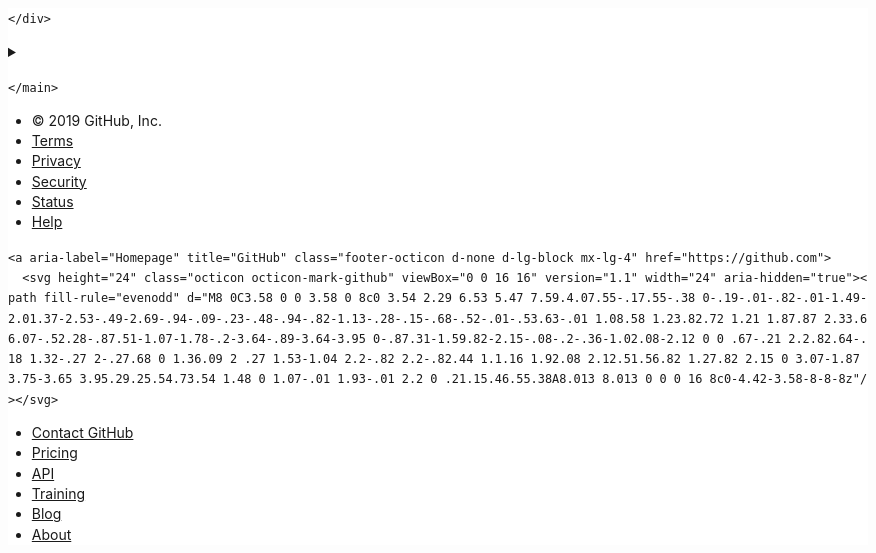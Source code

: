   </div>

    </div>

  

  <details class="details-reset details-overlay details-overlay-dark"><summary data-hotkey="l" aria-label="Jump to line"></summary></details>



  </div>
  <div class="modal-backdrop js-touch-events"></div>
</div>

    </main>
  </div>
  

  </div>

        
<div class="footer container-lg width-full p-responsive" role="contentinfo">
  <div class="position-relative d-flex flex-row-reverse flex-lg-row flex-wrap flex-lg-nowrap flex-justify-center flex-lg-justify-between pt-6 pb-2 mt-6 f6 text-gray border-top border-gray-light ">
    <ul class="list-style-none d-flex flex-wrap col-12 col-lg-5 flex-justify-center flex-lg-justify-between mb-2 mb-lg-0">
      <li class="mr-3 mr-lg-0">&copy; 2019 <span title="0.51796s from unicorn-6d5c7bcccc-pqwbf">GitHub</span>, Inc.</li>
        <li class="mr-3 mr-lg-0"><a data-ga-click="Footer, go to terms, text:terms" href="https://github.com/site/terms">Terms</a></li>
        <li class="mr-3 mr-lg-0"><a data-ga-click="Footer, go to privacy, text:privacy" href="https://github.com/site/privacy">Privacy</a></li>
        <li class="mr-3 mr-lg-0"><a data-ga-click="Footer, go to security, text:security" href="https://github.com/security">Security</a></li>
        <li class="mr-3 mr-lg-0"><a href="https://githubstatus.com/" data-ga-click="Footer, go to status, text:status">Status</a></li>
        <li><a data-ga-click="Footer, go to help, text:help" href="https://help.github.com">Help</a></li>
    </ul>

    <a aria-label="Homepage" title="GitHub" class="footer-octicon d-none d-lg-block mx-lg-4" href="https://github.com">
      <svg height="24" class="octicon octicon-mark-github" viewBox="0 0 16 16" version="1.1" width="24" aria-hidden="true"><path fill-rule="evenodd" d="M8 0C3.58 0 0 3.58 0 8c0 3.54 2.29 6.53 5.47 7.59.4.07.55-.17.55-.38 0-.19-.01-.82-.01-1.49-2.01.37-2.53-.49-2.69-.94-.09-.23-.48-.94-.82-1.13-.28-.15-.68-.52-.01-.53.63-.01 1.08.58 1.23.82.72 1.21 1.87.87 2.33.66.07-.52.28-.87.51-1.07-1.78-.2-3.64-.89-3.64-3.95 0-.87.31-1.59.82-2.15-.08-.2-.36-1.02.08-2.12 0 0 .67-.21 2.2.82.64-.18 1.32-.27 2-.27.68 0 1.36.09 2 .27 1.53-1.04 2.2-.82 2.2-.82.44 1.1.16 1.92.08 2.12.51.56.82 1.27.82 2.15 0 3.07-1.87 3.75-3.65 3.95.29.25.54.73.54 1.48 0 1.07-.01 1.93-.01 2.2 0 .21.15.46.55.38A8.013 8.013 0 0 0 16 8c0-4.42-3.58-8-8-8z"/></svg>
</a>
   <ul class="list-style-none d-flex flex-wrap col-12 col-lg-5 flex-justify-center flex-lg-justify-between mb-2 mb-lg-0">
        <li class="mr-3 mr-lg-0"><a data-ga-click="Footer, go to contact, text:contact" href="https://github.com/contact">Contact GitHub</a></li>
        <li class="mr-3 mr-lg-0"><a href="https://github.com/pricing" data-ga-click="Footer, go to Pricing, text:Pricing">Pricing</a></li>
      <li class="mr-3 mr-lg-0"><a href="https://developer.github.com" data-ga-click="Footer, go to api, text:api">API</a></li>
      <li class="mr-3 mr-lg-0"><a href="https://training.github.com" data-ga-click="Footer, go to training, text:training">Training</a></li>
        <li class="mr-3 mr-lg-0"><a href="https://github.blog" data-ga-click="Footer, go to blog, text:blog">Blog</a></li>
        <li><a data-ga-click="Footer, go to about, text:about" href="https://github.com/about">About</a></li>
